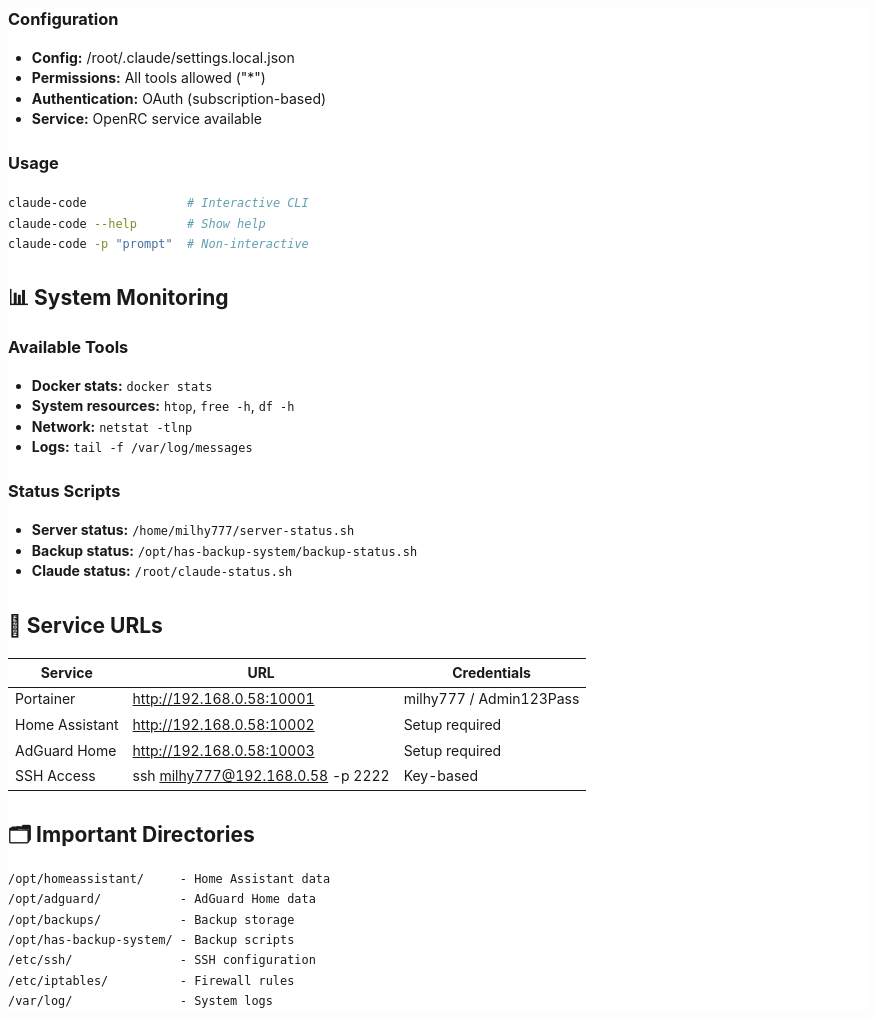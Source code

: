 ### Configuration
- **Config:** /root/.claude/settings.local.json
- **Permissions:** All tools allowed ("*")
- **Authentication:** OAuth (subscription-based)
- **Service:** OpenRC service available

### Usage
```bash
claude-code              # Interactive CLI
claude-code --help       # Show help
claude-code -p "prompt"  # Non-interactive
```

## 📊 System Monitoring

### Available Tools
- **Docker stats:** `docker stats`
- **System resources:** `htop`, `free -h`, `df -h`
- **Network:** `netstat -tlnp`
- **Logs:** `tail -f /var/log/messages`

### Status Scripts
- **Server status:** `/home/milhy777/server-status.sh`
- **Backup status:** `/opt/has-backup-system/backup-status.sh`
- **Claude status:** `/root/claude-status.sh`

## 🔗 Service URLs

| Service | URL | Credentials |
|---------|-----|-------------|
| Portainer | http://192.168.0.58:10001 | milhy777 / Admin123Pass |
| Home Assistant | http://192.168.0.58:10002 | Setup required |
| AdGuard Home | http://192.168.0.58:10003 | Setup required |
| SSH Access | ssh milhy777@192.168.0.58 -p 2222 | Key-based |

## 🗂️ Important Directories

```
/opt/homeassistant/     - Home Assistant data
/opt/adguard/           - AdGuard Home data  
/opt/backups/           - Backup storage
/opt/has-backup-system/ - Backup scripts
/etc/ssh/               - SSH configuration
/etc/iptables/          - Firewall rules
/var/log/               - System logs
```
